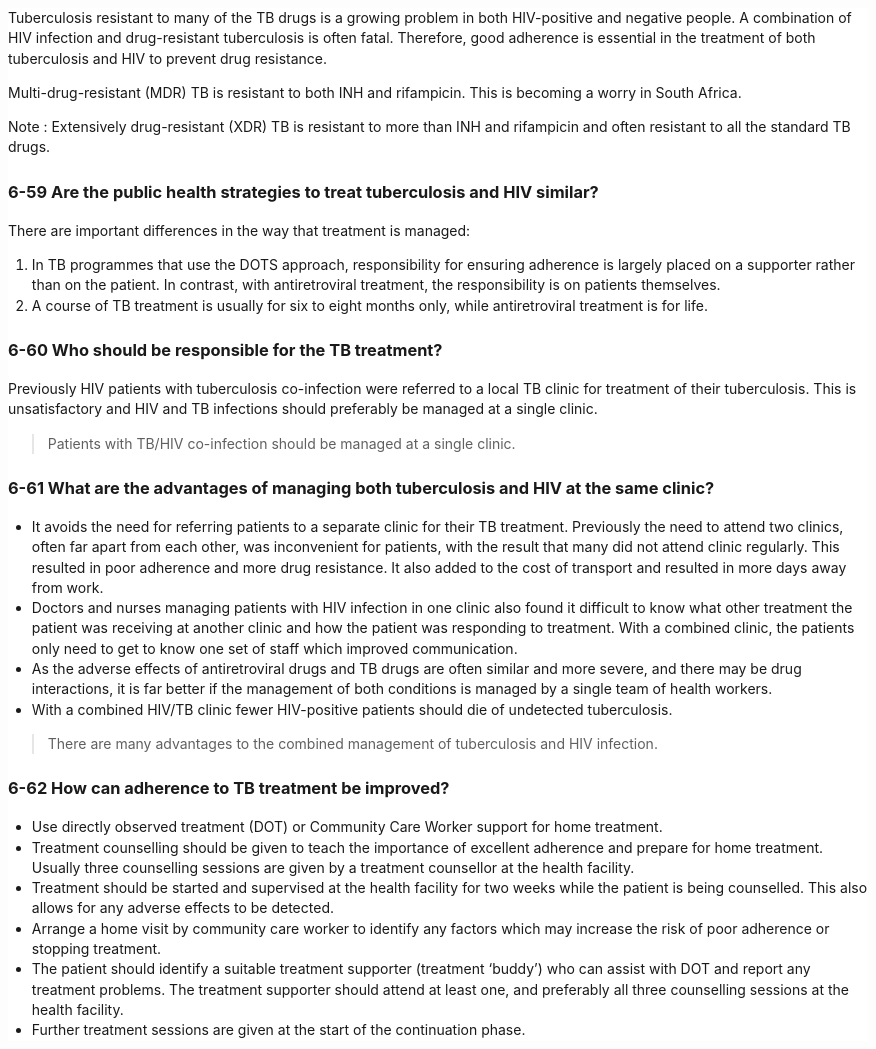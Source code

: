 Tuberculosis resistant to many of the TB drugs is a growing problem in both HIV-positive and negative people. A combination of HIV infection and drug-resistant tuberculosis is often fatal. Therefore, good adherence is essential in the treatment of both tuberculosis and HIV to prevent drug resistance.

Multi-drug-resistant (MDR) TB is resistant to both INH and rifampicin. This is becoming a worry in South Africa.

Note
:	Extensively drug-resistant (XDR) TB is resistant to more than INH and rifampicin and often resistant to all the standard TB drugs.

### 6-59 Are the public health strategies to treat tuberculosis and HIV similar?

There are important differences in the way that treatment is managed:

1.	In TB programmes that use the DOTS approach, responsibility for ensuring adherence is largely placed on a supporter rather than on the patient. In contrast, with antiretroviral treatment, the responsibility is on patients themselves.
1.	A course of TB treatment is usually for six to eight months only, while antiretroviral treatment is for life.

### 6-60 Who should be responsible for the TB treatment?

Previously HIV patients with tuberculosis co-infection were referred to a local TB clinic for treatment of their tuberculosis. This is unsatisfactory and HIV and TB infections should preferably be managed at a single clinic.

> Patients with TB/HIV co-infection should be managed at a single clinic.

### 6-61 What are the advantages of managing both tuberculosis and HIV at the same clinic?

*	It avoids the need for referring patients to a separate clinic for their TB treatment. Previously the need to attend two clinics, often far apart from each other, was inconvenient for patients, with the result that many did not attend clinic regularly. This resulted in poor adherence and more drug resistance. It also added to the cost of transport and resulted in more days away from work.
*	Doctors and nurses managing patients with HIV infection in one clinic also found it difficult to know what other treatment the patient was receiving at another clinic and how the patient was responding to treatment. With a combined clinic, the patients only need to get to know one set of staff which improved communication.
*	As the adverse effects of antiretroviral drugs and TB drugs are often similar and more severe, and there may be drug interactions, it is far better if the management of both conditions is managed by a single team of health workers.
*	With a combined HIV/TB clinic fewer HIV-positive patients should die of undetected tuberculosis.

> There are many advantages to the combined management of tuberculosis and HIV infection.

### 6-62 How can adherence to TB treatment be improved?

*	Use directly observed treatment (DOT) or Community Care Worker support for home treatment.
*	Treatment counselling should be given to teach the importance of excellent adherence and prepare for home treatment. Usually three counselling sessions are given by a treatment counsellor at the health facility.
*	Treatment should be started and supervised at the health facility for two weeks while the patient is being counselled. This also allows for any adverse effects to be detected.
*	Arrange a home visit by community care worker to identify any factors which may increase the risk of poor adherence or stopping treatment.
*	The patient should identify a suitable treatment supporter (treatment ‘buddy’) who can assist with DOT and report any treatment problems. The treatment supporter should attend at least one, and preferably all three counselling sessions at the health facility.
*	Further treatment sessions are given at the start of the continuation phase.

